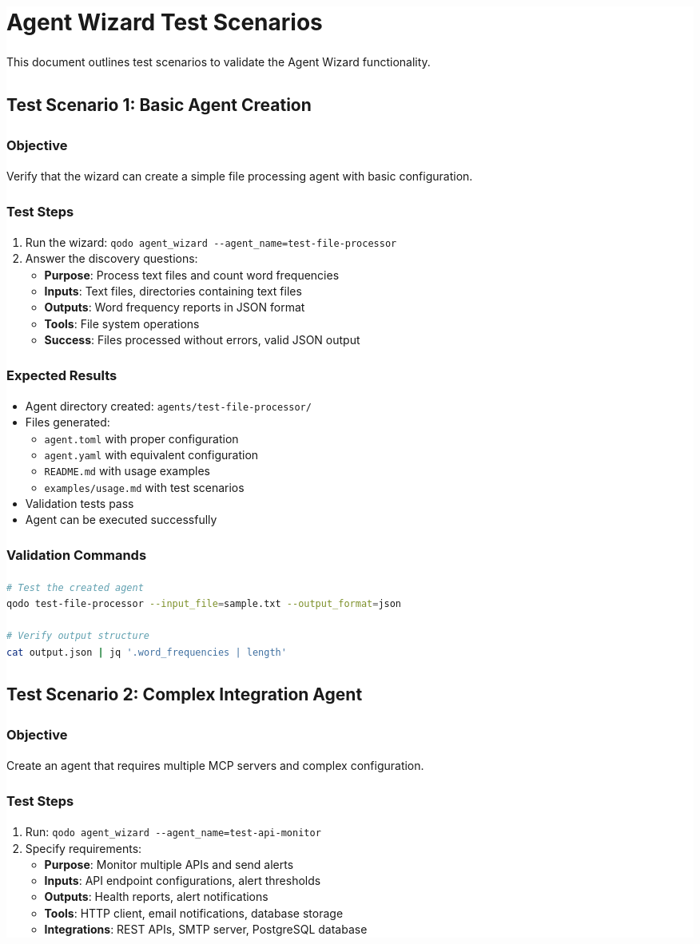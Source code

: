 # Agent Wizard Test Scenarios

This document outlines test scenarios to validate the Agent Wizard functionality.

## Test Scenario 1: Basic Agent Creation

### Objective
Verify that the wizard can create a simple file processing agent with basic configuration.

### Test Steps
1. Run the wizard: `qodo agent_wizard --agent_name=test-file-processor`
2. Answer the discovery questions:
   - **Purpose**: Process text files and count word frequencies
   - **Inputs**: Text files, directories containing text files
   - **Outputs**: Word frequency reports in JSON format
   - **Tools**: File system operations
   - **Success**: Files processed without errors, valid JSON output

### Expected Results
- Agent directory created: `agents/test-file-processor/`
- Files generated:
  - `agent.toml` with proper configuration
  - `agent.yaml` with equivalent configuration
  - `README.md` with usage examples
  - `examples/usage.md` with test scenarios
- Validation tests pass
- Agent can be executed successfully

### Validation Commands
```bash
# Test the created agent
qodo test-file-processor --input_file=sample.txt --output_format=json

# Verify output structure
cat output.json | jq '.word_frequencies | length'
```

## Test Scenario 2: Complex Integration Agent

### Objective
Create an agent that requires multiple MCP servers and complex configuration.

### Test Steps
1. Run: `qodo agent_wizard --agent_name=test-api-monitor`
2. Specify requirements:
   - **Purpose**: Monitor multiple APIs and send alerts
   - **Inputs**: API endpoint configurations, alert thresholds
   - **Outputs**: Health reports, alert notifications
   - **Tools**: HTTP client, email notifications, database storage
   - **Integrations**: REST APIs, SMTP server, PostgreSQL database
